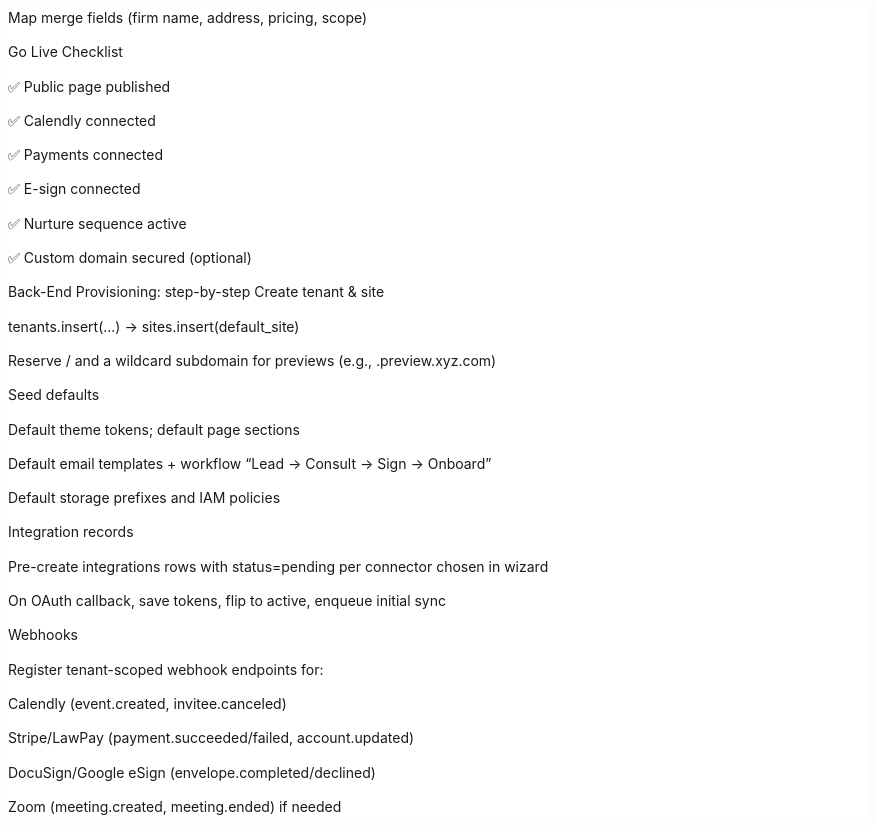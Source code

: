 
Map merge fields (firm name, address, pricing, scope)


Go Live Checklist


✅ Public page published


✅ Calendly connected


✅ Payments connected


✅ E-sign connected


✅ Nurture sequence active


✅ Custom domain secured (optional)



Back-End Provisioning: step-by-step
Create tenant & site


tenants.insert(...) → sites.insert(default_site)


Reserve /<username> and a wildcard subdomain for previews (e.g., <username>.preview.xyz.com)


Seed defaults


Default theme tokens; default page sections


Default email templates + workflow “Lead → Consult → Sign → Onboard”


Default storage prefixes and IAM policies


Integration records


Pre-create integrations rows with status=pending per connector chosen in wizard


On OAuth callback, save tokens, flip to active, enqueue initial sync


Webhooks


Register tenant-scoped webhook endpoints for:


Calendly (event.created, invitee.canceled)


Stripe/LawPay (payment.succeeded/failed, account.updated)


DocuSign/Google eSign (envelope.completed/declined)


Zoom (meeting.created, meeting.ended) if needed
